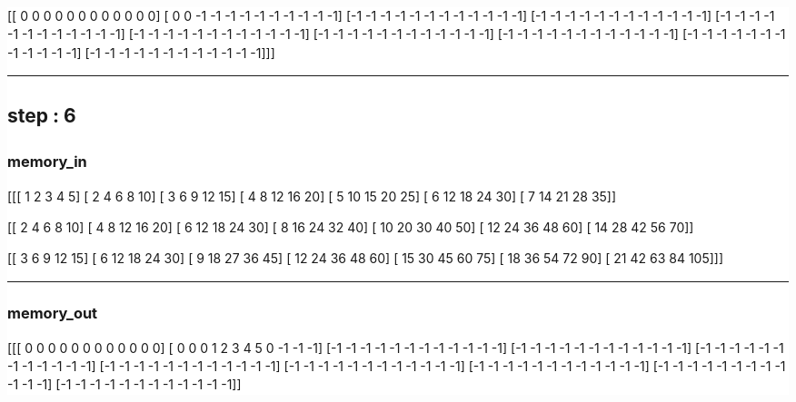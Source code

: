  [[ 0  0  0  0  0  0  0  0  0  0  0  0]
  [ 0  0 -1 -1 -1 -1 -1 -1 -1 -1 -1 -1]
  [-1 -1 -1 -1 -1 -1 -1 -1 -1 -1 -1 -1]
  [-1 -1 -1 -1 -1 -1 -1 -1 -1 -1 -1 -1]
  [-1 -1 -1 -1 -1 -1 -1 -1 -1 -1 -1 -1]
  [-1 -1 -1 -1 -1 -1 -1 -1 -1 -1 -1 -1]
  [-1 -1 -1 -1 -1 -1 -1 -1 -1 -1 -1 -1]
  [-1 -1 -1 -1 -1 -1 -1 -1 -1 -1 -1 -1]
  [-1 -1 -1 -1 -1 -1 -1 -1 -1 -1 -1 -1]
  [-1 -1 -1 -1 -1 -1 -1 -1 -1 -1 -1 -1]]]

***

## step : 6

### memory_in

[[[  1   2   3   4   5]
  [  2   4   6   8  10]
  [  3   6   9  12  15]
  [  4   8  12  16  20]
  [  5  10  15  20  25]
  [  6  12  18  24  30]
  [  7  14  21  28  35]]

 [[  2   4   6   8  10]
  [  4   8  12  16  20]
  [  6  12  18  24  30]
  [  8  16  24  32  40]
  [ 10  20  30  40  50]
  [ 12  24  36  48  60]
  [ 14  28  42  56  70]]

 [[  3   6   9  12  15]
  [  6  12  18  24  30]
  [  9  18  27  36  45]
  [ 12  24  36  48  60]
  [ 15  30  45  60  75]
  [ 18  36  54  72  90]
  [ 21  42  63  84 105]]]

***

### memory_out

[[[ 0  0  0  0  0  0  0  0  0  0  0  0]
  [ 0  0  0  1  2  3  4  5  0 -1 -1 -1]
  [-1 -1 -1 -1 -1 -1 -1 -1 -1 -1 -1 -1]
  [-1 -1 -1 -1 -1 -1 -1 -1 -1 -1 -1 -1]
  [-1 -1 -1 -1 -1 -1 -1 -1 -1 -1 -1 -1]
  [-1 -1 -1 -1 -1 -1 -1 -1 -1 -1 -1 -1]
  [-1 -1 -1 -1 -1 -1 -1 -1 -1 -1 -1 -1]
  [-1 -1 -1 -1 -1 -1 -1 -1 -1 -1 -1 -1]
  [-1 -1 -1 -1 -1 -1 -1 -1 -1 -1 -1 -1]
  [-1 -1 -1 -1 -1 -1 -1 -1 -1 -1 -1 -1]]
